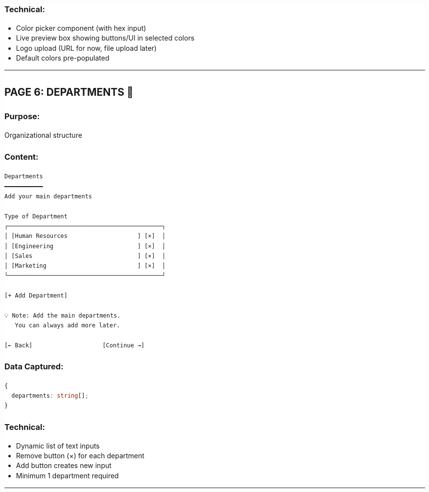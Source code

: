 ### **Technical:**
- Color picker component (with hex input)
- Live preview box showing buttons/UI in selected colors
- Logo upload (URL for now, file upload later)
- Default colors pre-populated

---

## **PAGE 6: DEPARTMENTS** 🏢

### **Purpose:**
Organizational structure

### **Content:**
```
Departments
━━━━━━━━━━━
Add your main departments

Type of Department
┌────────────────────────────────────────────┐
│ [Human Resources                    ] [×]  │
│ [Engineering                        ] [×]  │
│ [Sales                              ] [×]  │
│ [Marketing                          ] [×]  │
└────────────────────────────────────────────┘

[+ Add Department]

💡 Note: Add the main departments. 
   You can always add more later.

[← Back]                    [Continue →]
```

### **Data Captured:**
```typescript
{
  departments: string[];
}
```

### **Technical:**
- Dynamic list of text inputs
- Remove button (×) for each department
- Add button creates new input
- Minimum 1 department required

---
